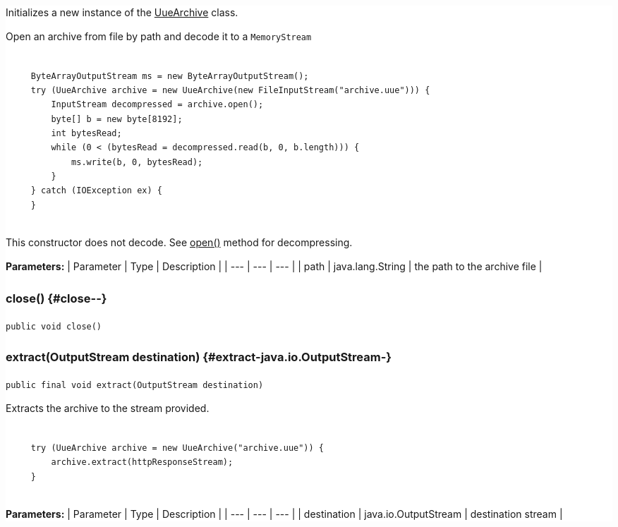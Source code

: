 
Initializes a new instance of the [UueArchive](../../com.aspose.zip/uuearchive) class.

Open an archive from file by path and decode it to a `MemoryStream`

```

     ByteArrayOutputStream ms = new ByteArrayOutputStream();
     try (UueArchive archive = new UueArchive(new FileInputStream("archive.uue"))) {
         InputStream decompressed = archive.open();
         byte[] b = new byte[8192];
         int bytesRead;
         while (0 < (bytesRead = decompressed.read(b, 0, b.length))) {
             ms.write(b, 0, bytesRead);
         }
     } catch (IOException ex) {
     }
 
```

This constructor does not decode. See [open()](../../com.aspose.zip/uuearchive\#open--) method for decompressing.

**Parameters:**
| Parameter | Type | Description |
| --- | --- | --- |
| path | java.lang.String | the path to the archive file |

### close() {#close--}
```
public void close()
```




### extract(OutputStream destination) {#extract-java.io.OutputStream-}
```
public final void extract(OutputStream destination)
```


Extracts the archive to the stream provided.

```

     try (UueArchive archive = new UueArchive("archive.uue")) {
         archive.extract(httpResponseStream);
     }
 
```



**Parameters:**
| Parameter | Type | Description |
| --- | --- | --- |
| destination | java.io.OutputStream | destination stream |
